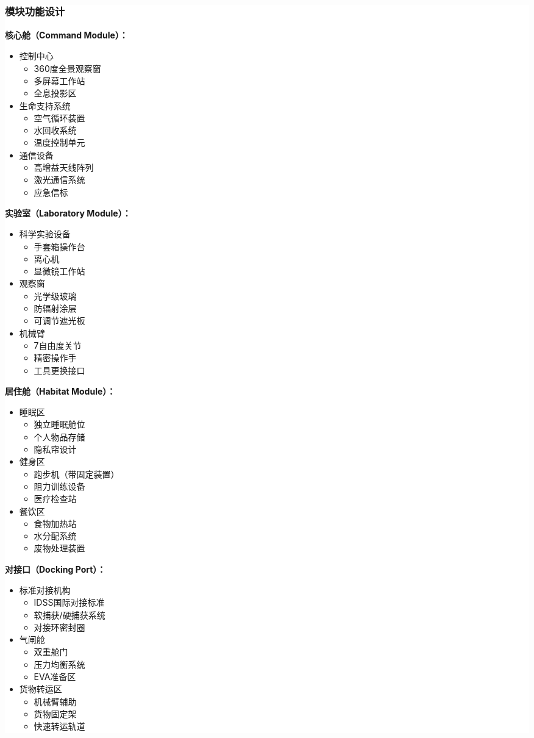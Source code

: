 ### 模块功能设计

**核心舱（Command Module）：**
- 控制中心
  - 360度全景观察窗
  - 多屏幕工作站
  - 全息投影区
- 生命支持系统
  - 空气循环装置
  - 水回收系统
  - 温度控制单元
- 通信设备
  - 高增益天线阵列
  - 激光通信系统
  - 应急信标

**实验室（Laboratory Module）：**
- 科学实验设备
  - 手套箱操作台
  - 离心机
  - 显微镜工作站
- 观察窗
  - 光学级玻璃
  - 防辐射涂层
  - 可调节遮光板
- 机械臂
  - 7自由度关节
  - 精密操作手
  - 工具更换接口

**居住舱（Habitat Module）：**
- 睡眠区
  - 独立睡眠舱位
  - 个人物品存储
  - 隐私帘设计
- 健身区
  - 跑步机（带固定装置）
  - 阻力训练设备
  - 医疗检查站
- 餐饮区
  - 食物加热站
  - 水分配系统
  - 废物处理装置

**对接口（Docking Port）：**
- 标准对接机构
  - IDSS国际对接标准
  - 软捕获/硬捕获系统
  - 对接环密封圈
- 气闸舱
  - 双重舱门
  - 压力均衡系统
  - EVA准备区
- 货物转运区
  - 机械臂辅助
  - 货物固定架
  - 快速转运轨道
